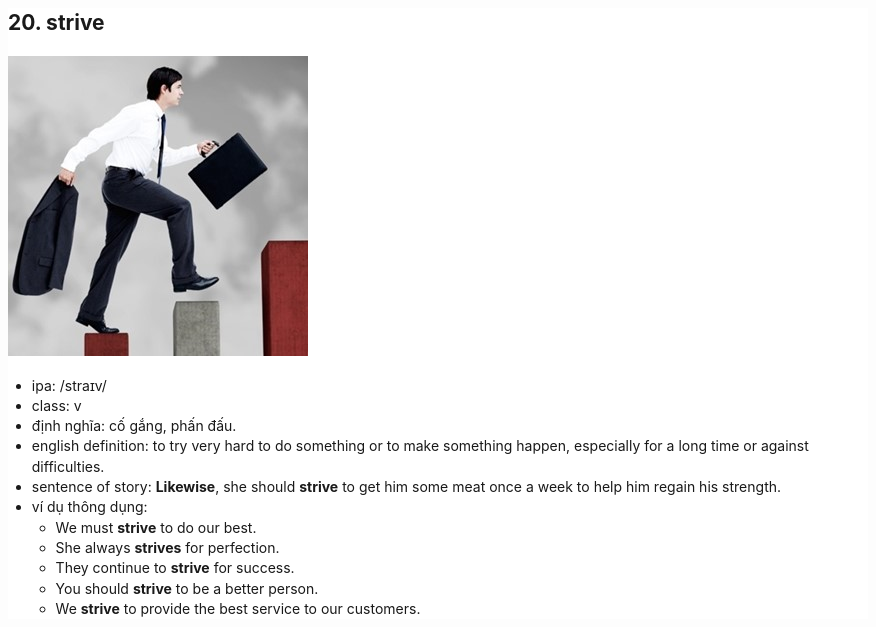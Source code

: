 ## 20. strive
![strive](eew-5-8/20.jpg)
- ipa: /straɪv/
- class: v
- định nghĩa: cố gắng, phấn đấu.
- english definition: to try very hard to do something or to make something happen, especially for a long time or against difficulties.
- sentence of story: **Likewise**, she should **strive** to get him some meat once a week to help him regain his strength.
- ví dụ thông dụng:
  - We must **strive** to do our best.
  - She always **strives** for perfection.
  - They continue to **strive** for success.
  - You should **strive** to be a better person.
  - We **strive** to provide the best service to our customers.